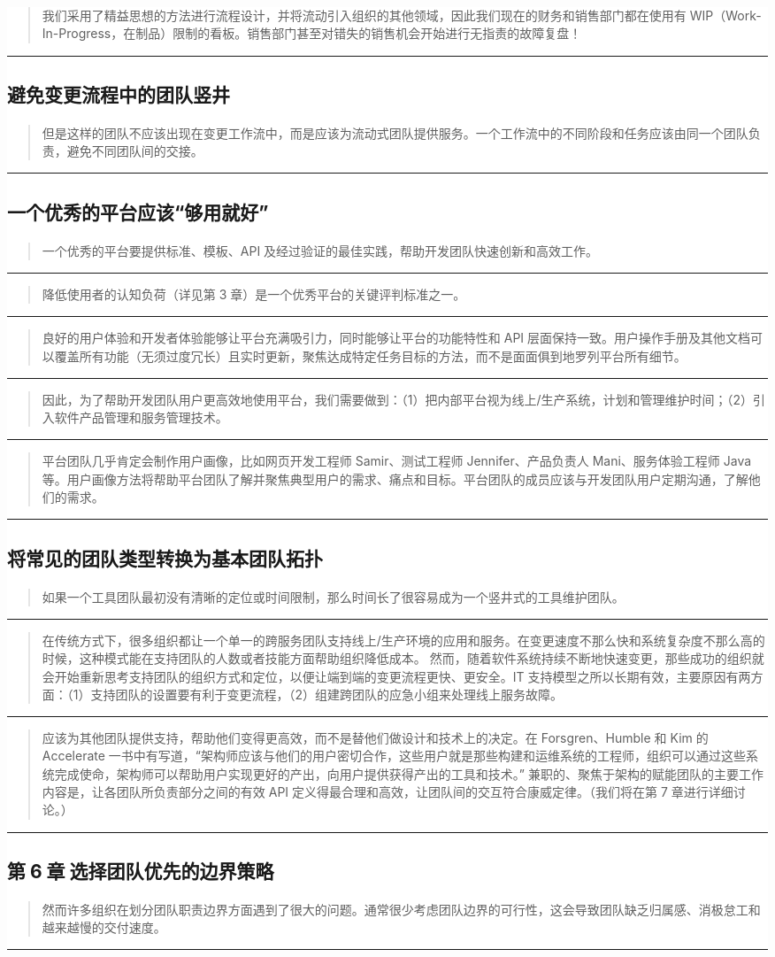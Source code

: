 > 我们采用了精益思想的方法进行流程设计，并将流动引入组织的其他领域，因此我们现在的财务和销售部门都在使用有 WIP（Work-In-Progress，在制品）限制的看板。销售部门甚至对错失的销售机会开始进行无指责的故障复盘！

<hr>

## 避免变更流程中的团队竖井

> 但是这样的团队不应该出现在变更工作流中，而是应该为流动式团队提供服务。一个工作流中的不同阶段和任务应该由同一个团队负责，避免不同团队间的交接。

<hr>

## 一个优秀的平台应该“够用就好”

> 一个优秀的平台要提供标准、模板、API 及经过验证的最佳实践，帮助开发团队快速创新和高效工作。

<hr>

> 降低使用者的认知负荷（详见第 3 章）是一个优秀平台的关键评判标准之一。

<hr>

> 良好的用户体验和开发者体验能够让平台充满吸引力，同时能够让平台的功能特性和 API 层面保持一致。用户操作手册及其他文档可以覆盖所有功能（无须过度冗长）且实时更新，聚焦达成特定任务目标的方法，而不是面面俱到地罗列平台所有细节。

<hr>

> 因此，为了帮助开发团队用户更高效地使用平台，我们需要做到：（1）把内部平台视为线上/生产系统，计划和管理维护时间；（2）引入软件产品管理和服务管理技术。

<hr>

> 平台团队几乎肯定会制作用户画像，比如网页开发工程师 Samir、测试工程师 Jennifer、产品负责人 Mani、服务体验工程师 Java 等。用户画像方法将帮助平台团队了解并聚焦典型用户的需求、痛点和目标。平台团队的成员应该与开发团队用户定期沟通，了解他们的需求。

<hr>

## 将常见的团队类型转换为基本团队拓扑

> 如果一个工具团队最初没有清晰的定位或时间限制，那么时间长了很容易成为一个竖井式的工具维护团队。

<hr>

> 在传统方式下，很多组织都让一个单一的跨服务团队支持线上/生产环境的应用和服务。在变更速度不那么快和系统复杂度不那么高的时候，这种模式能在支持团队的人数或者技能方面帮助组织降低成本。
> 然而，随着软件系统持续不断地快速变更，那些成功的组织就会开始重新思考支持团队的组织方式和定位，以便让端到端的变更流程更快、更安全。IT 支持模型之所以长期有效，主要原因有两方面：（1）支持团队的设置要有利于变更流程，（2）组建跨团队的应急小组来处理线上服务故障。

<hr>

> 应该为其他团队提供支持，帮助他们变得更高效，而不是替他们做设计和技术上的决定。在 Forsgren、Humble 和 Kim 的 Accelerate 一书中有写道，“架构师应该与他们的用户密切合作，这些用户就是那些构建和运维系统的工程师，组织可以通过这些系统完成使命，架构师可以帮助用户实现更好的产出，向用户提供获得产出的工具和技术。”
> 兼职的、聚焦于架构的赋能团队的主要工作内容是，让各团队所负责部分之间的有效 API 定义得最合理和高效，让团队间的交互符合康威定律。（我们将在第 7 章进行详细讨论。）

<hr>

## 第 6 章 选择团队优先的边界策略

> 然而许多组织在划分团队职责边界方面遇到了很大的问题。通常很少考虑团队边界的可行性，这会导致团队缺乏归属感、消极怠工和越来越慢的交付速度。

<hr>

